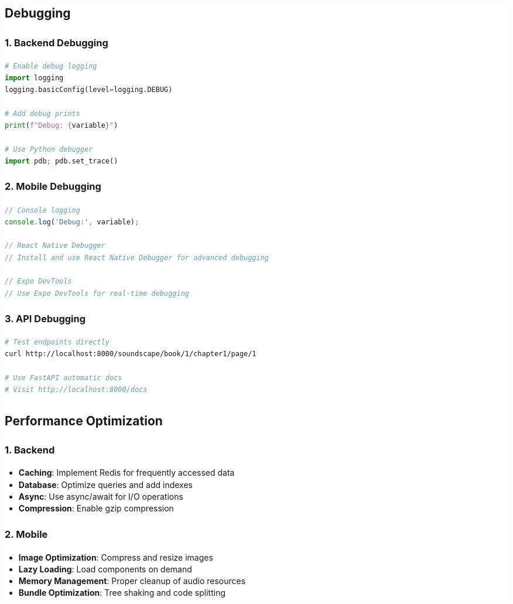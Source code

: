## Debugging

### 1. Backend Debugging
```python
# Enable debug logging
import logging
logging.basicConfig(level=logging.DEBUG)

# Add debug prints
print(f"Debug: {variable}")

# Use Python debugger
import pdb; pdb.set_trace()
```

### 2. Mobile Debugging
```typescript
// Console logging
console.log('Debug:', variable);

// React Native Debugger
// Install and use React Native Debugger for advanced debugging

// Expo DevTools
// Use Expo DevTools for real-time debugging
```

### 3. API Debugging
```bash
# Test endpoints directly
curl http://localhost:8000/soundscape/book/1/chapter1/page/1

# Use FastAPI automatic docs
# Visit http://localhost:8000/docs
```

## Performance Optimization

### 1. Backend
- **Caching**: Implement Redis for frequently accessed data
- **Database**: Optimize queries and add indexes
- **Async**: Use async/await for I/O operations
- **Compression**: Enable gzip compression

### 2. Mobile
- **Image Optimization**: Compress and resize images
- **Lazy Loading**: Load components on demand
- **Memory Management**: Proper cleanup of audio resources
- **Bundle Optimization**: Tree shaking and code splitting
